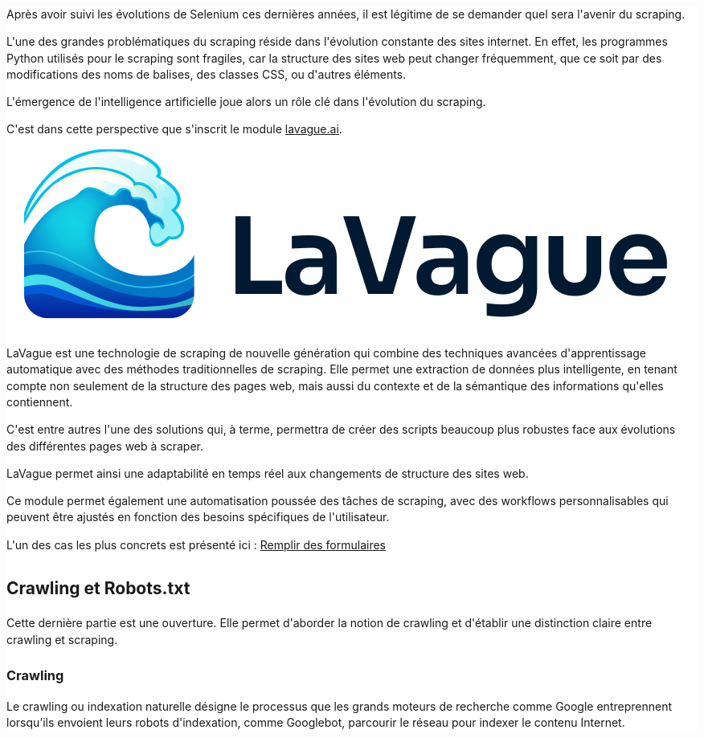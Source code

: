 Après avoir suivi les évolutions de Selenium ces dernières années, il est légitime de se demander quel sera l'avenir du scraping.

L'une des grandes problématiques du scraping réside dans l'évolution constante des sites internet. En effet, les programmes Python utilisés pour le scraping sont fragiles, car la structure des sites web peut changer fréquemment, que ce soit par des modifications des noms de balises, des classes CSS, ou d'autres éléments.

L'émergence de l'intelligence artificielle joue alors un rôle clé dans l'évolution du scraping.

C'est dans cette perspective que s'inscrit le module [lavague.ai](https://github.com/lavague-ai).


<div align = "center">
  <img src="activities_in_french/images/lavague.png" alt="Description de l'image" />
</div>


LaVague est une technologie de scraping de nouvelle génération qui combine des techniques avancées d'apprentissage automatique avec des méthodes traditionnelles de scraping. Elle permet une extraction de données plus intelligente, en tenant compte non seulement de la structure des pages web, mais aussi du contexte et de la sémantique des informations qu'elles contiennent.

C'est entre autres l'une des solutions qui, à terme, permettra de créer des scripts beaucoup plus robustes face aux évolutions des différentes pages web à scraper.

LaVague permet ainsi une adaptabilité en temps réel aux changements de structure des sites web.

Ce module permet également une automatisation poussée des tâches de scraping, avec des workflows personnalisables qui peuvent être ajustés en fonction des besoins spécifiques de l'utilisateur.

L'un des cas les plus concrets est présenté ici : [Remplir des formulaires](https://docs.lavague.ai/en/latest/docs/use-cases/forms/)


## Crawling et Robots.txt

Cette dernière partie est une ouverture. Elle permet d'aborder la notion de crawling et d'établir une distinction claire entre crawling et scraping.
### Crawling
Le crawling ou indexation naturelle désigne le processus que les grands moteurs de recherche comme Google entreprennent lorsqu’ils envoient leurs robots d'indexation, comme Googlebot, parcourir le réseau pour indexer le contenu Internet. 
